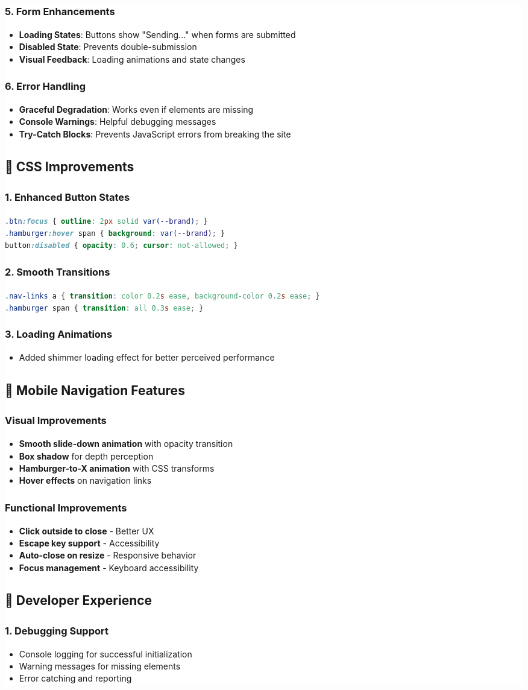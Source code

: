 ### 5. **Form Enhancements**
- **Loading States**: Buttons show "Sending..." when forms are submitted
- **Disabled State**: Prevents double-submission
- **Visual Feedback**: Loading animations and state changes

### 6. **Error Handling**
- **Graceful Degradation**: Works even if elements are missing
- **Console Warnings**: Helpful debugging messages
- **Try-Catch Blocks**: Prevents JavaScript errors from breaking the site

## 🎨 CSS Improvements

### 1. **Enhanced Button States**
```css
.btn:focus { outline: 2px solid var(--brand); }
.hamburger:hover span { background: var(--brand); }
button:disabled { opacity: 0.6; cursor: not-allowed; }
```

### 2. **Smooth Transitions**
```css
.nav-links a { transition: color 0.2s ease, background-color 0.2s ease; }
.hamburger span { transition: all 0.3s ease; }
```

### 3. **Loading Animations**
- Added shimmer loading effect for better perceived performance

## 📱 Mobile Navigation Features

### Visual Improvements
- **Smooth slide-down animation** with opacity transition
- **Box shadow** for depth perception
- **Hamburger-to-X animation** with CSS transforms
- **Hover effects** on navigation links

### Functional Improvements
- **Click outside to close** - Better UX
- **Escape key support** - Accessibility
- **Auto-close on resize** - Responsive behavior
- **Focus management** - Keyboard accessibility

## 🔧 Developer Experience

### 1. **Debugging Support**
- Console logging for successful initialization
- Warning messages for missing elements
- Error catching and reporting
